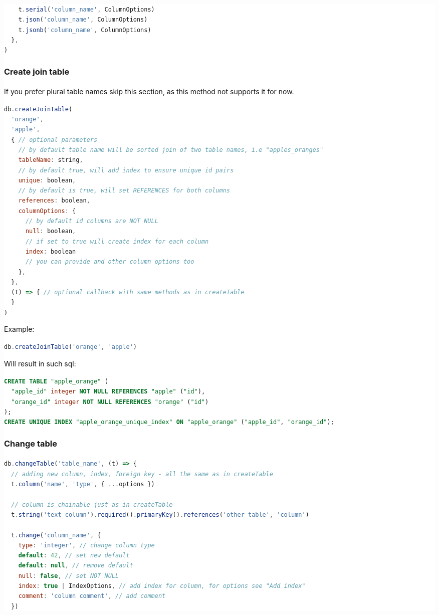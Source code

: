```js
    t.serial('column_name', ColumnOptions)
    t.json('column_name', ColumnOptions)
    t.jsonb('column_name', ColumnOptions)
  },
)
```

### Create join table

If you prefer plural table names skip this section, as this method not supports it for now.

```js
db.createJoinTable(
  'orange',
  'apple',
  { // optional parameters
    // by default table name will be sorted join of two table names, i.e "apples_oranges"
    tableName: string,
    // by default true, will add index to ensure unique id pairs
    unique: boolean,
    // by default is true, will set REFERENCES for both columns
    references: boolean,
    columnOptions: {
      // by default id columns are NOT NULL
      null: boolean,
      // if set to true will create index for each column
      index: boolean
      // you can provide and other column options too
    },
  },
  (t) => { // optional callback with same methods as in createTable
  }
)
```

Example:
```js
db.createJoinTable('orange', 'apple')
```
Will result in such sql:
```sql
CREATE TABLE "apple_orange" (
  "apple_id" integer NOT NULL REFERENCES "apple" ("id"),
  "orange_id" integer NOT NULL REFERENCES "orange" ("id")
);
CREATE UNIQUE INDEX "apple_orange_unique_index" ON "apple_orange" ("apple_id", "orange_id");
```

### Change table

```js
db.changeTable('table_name', (t) => {
  // adding new column, index, foreign key - all the same as in createTable
  t.column('name', 'type', { ...options })

  // column is chainable just as in createTable
  t.string('text_column').required().primaryKey().references('other_table', 'column')

  t.change('column_name', {
    type: 'integer', // change column type
    default: 42, // set new default
    default: null, // remove default
    null: false, // set NOT NULL
    index: true | IndexOptions, // add index for column, for options see "Add index"
    comment: 'column comment', // add comment
  })
```